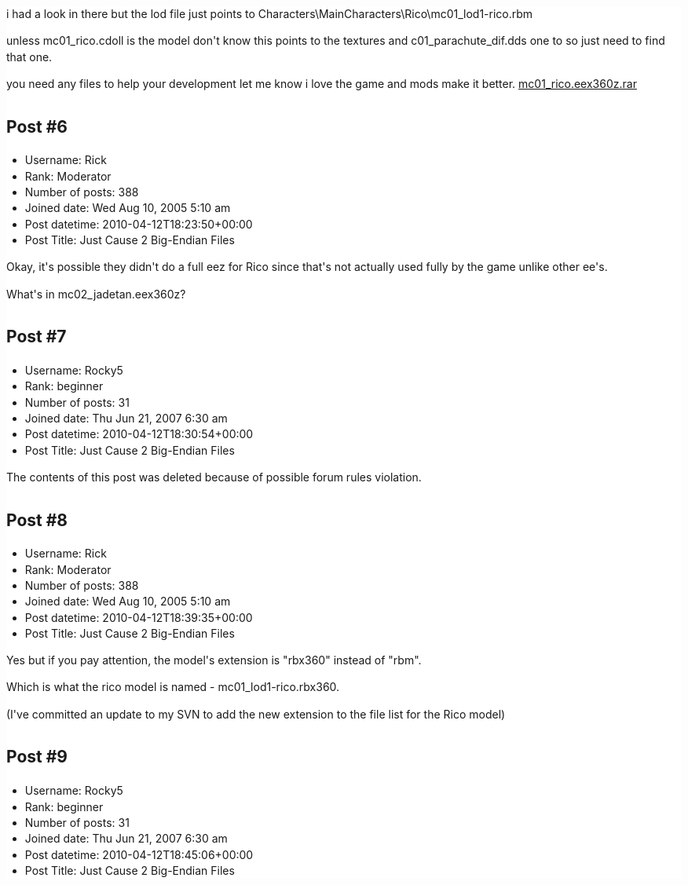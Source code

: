 i had a look in there but the lod file just points to Characters\MainCharacters\Rico\mc01_lod1-rico.rbm

unless mc01_rico.cdoll is the model don't know this points to the textures and c01_parachute_dif.dds one to so just need to find that one.


you need any files to help your development let me know i love the game and mods make it better.
[mc01_rico.eex360z.rar](https://xentaxbackup.github.io/file/2925_mc01_rico.eex360z.rar)
## Post #6
- Username: Rick
- Rank: Moderator
- Number of posts: 388
- Joined date: Wed Aug 10, 2005 5:10 am
- Post datetime: 2010-04-12T18:23:50+00:00
- Post Title: Just Cause 2 Big-Endian Files

Okay, it's possible they didn't do a full eez for Rico since that's not actually used fully by the game unlike other ee's.

What's in mc02_jadetan.eex360z?
## Post #7
- Username: Rocky5
- Rank: beginner
- Number of posts: 31
- Joined date: Thu Jun 21, 2007 6:30 am
- Post datetime: 2010-04-12T18:30:54+00:00
- Post Title: Just Cause 2 Big-Endian Files

The contents of this post was deleted because of possible forum rules violation.
## Post #8
- Username: Rick
- Rank: Moderator
- Number of posts: 388
- Joined date: Wed Aug 10, 2005 5:10 am
- Post datetime: 2010-04-12T18:39:35+00:00
- Post Title: Just Cause 2 Big-Endian Files

Yes but if you pay attention, the model's extension is "rbx360" instead of "rbm".

Which is what the rico model is named - mc01_lod1-rico.rbx360.

(I've committed an update to my SVN to add the new extension to the file list for the Rico model)
## Post #9
- Username: Rocky5
- Rank: beginner
- Number of posts: 31
- Joined date: Thu Jun 21, 2007 6:30 am
- Post datetime: 2010-04-12T18:45:06+00:00
- Post Title: Just Cause 2 Big-Endian Files
